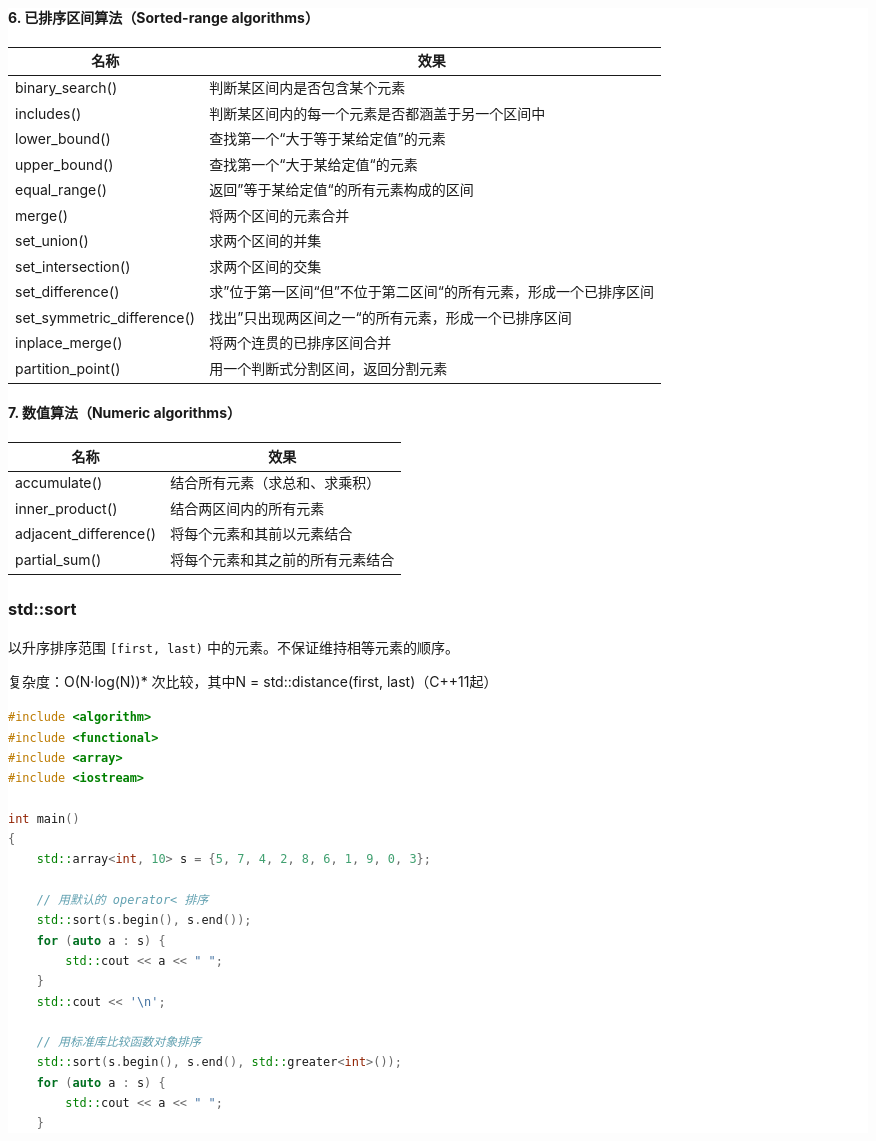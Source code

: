 #### 6. 已排序区间算法（Sorted-range algorithms）

| 名称                       | 效果                                                         |
| -------------------------- | ------------------------------------------------------------ |
| binary_search()            | 判断某区间内是否包含某个元素                                 |
| includes()                 | 判断某区间内的每一个元素是否都涵盖于另一个区间中             |
| lower_bound()              | 查找第一个“大于等于某给定值”的元素                           |
| upper_bound()              | 查找第一个“大于某给定值“的元素                               |
| equal_range()              | 返回”等于某给定值“的所有元素构成的区间                       |
| merge()                    | 将两个区间的元素合并                                         |
| set_union()                | 求两个区间的并集                                             |
| set_intersection()         | 求两个区间的交集                                             |
| set_difference()           | 求”位于第一区间“但”不位于第二区间“的所有元素，形成一个已排序区间 |
| set_symmetric_difference() | 找出”只出现两区间之一“的所有元素，形成一个已排序区间         |
| inplace_merge()            | 将两个连贯的已排序区间合并                                   |
| partition_point()          | 用一个判断式分割区间，返回分割元素                           |

#### 7. 数值算法（Numeric algorithms）

| 名称                  | 效果                             |
| --------------------- | -------------------------------- |
| accumulate()          | 结合所有元素（求总和、求乘积）   |
| inner_product()       | 结合两区间内的所有元素           |
| adjacent_difference() | 将每个元素和其前以元素结合       |
| partial_sum()         | 将每个元素和其之前的所有元素结合 |

### std::sort

以升序排序范围 `[first, last)` 中的元素。不保证维持相等元素的顺序。

复杂度：O(N·log(N))* 次比较，其中N = std::distance(first, last)（C++11起）

```c++
#include <algorithm>
#include <functional>
#include <array>
#include <iostream>
 
int main()
{
    std::array<int, 10> s = {5, 7, 4, 2, 8, 6, 1, 9, 0, 3}; 
 
    // 用默认的 operator< 排序
    std::sort(s.begin(), s.end());
    for (auto a : s) {
        std::cout << a << " ";
    }   
    std::cout << '\n';
 
    // 用标准库比较函数对象排序
    std::sort(s.begin(), s.end(), std::greater<int>());
    for (auto a : s) {
        std::cout << a << " ";
    }   
```